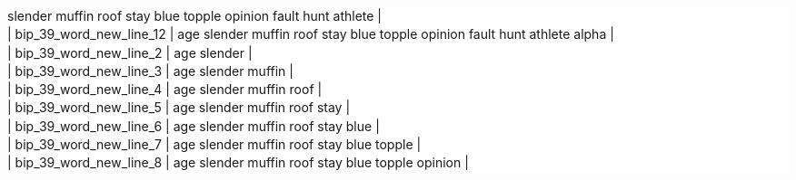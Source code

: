 slender
muffin
roof
stay
blue
topple
opinion
fault
hunt
athlete |  
| bip_39_word_new_line_12 | age
slender
muffin
roof
stay
blue
topple
opinion
fault
hunt
athlete
alpha |  
| bip_39_word_new_line_2 | age
slender |  
| bip_39_word_new_line_3 | age
slender
muffin |  
| bip_39_word_new_line_4 | age
slender
muffin
roof |  
| bip_39_word_new_line_5 | age
slender
muffin
roof
stay |  
| bip_39_word_new_line_6 | age
slender
muffin
roof
stay
blue |  
| bip_39_word_new_line_7 | age
slender
muffin
roof
stay
blue
topple |  
| bip_39_word_new_line_8 | age
slender
muffin
roof
stay
blue
topple
opinion |  